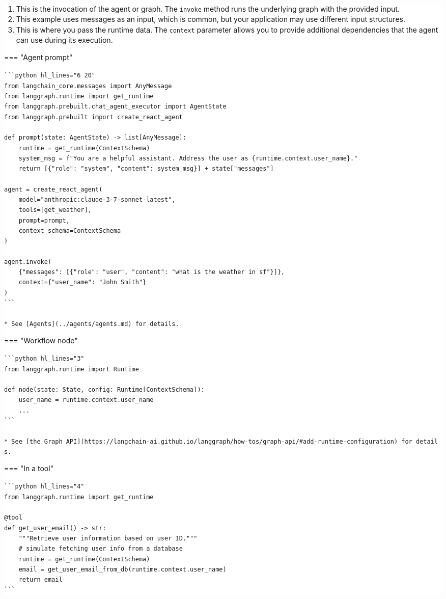1. This is the invocation of the agent or graph. The `invoke` method runs the underlying graph with the provided input.
2. This example uses messages as an input, which is common, but your application may use different input structures.
3. This is where you pass the runtime data. The `context` parameter allows you to provide additional dependencies that the agent can use during its execution.

=== "Agent prompt"

    ```python hl_lines="6 20"
    from langchain_core.messages import AnyMessage
    from langgraph.runtime import get_runtime
    from langgraph.prebuilt.chat_agent_executor import AgentState
    from langgraph.prebuilt import create_react_agent

    def prompt(state: AgentState) -> list[AnyMessage]:
        runtime = get_runtime(ContextSchema)
        system_msg = f"You are a helpful assistant. Address the user as {runtime.context.user_name}."
        return [{"role": "system", "content": system_msg}] + state["messages"]

    agent = create_react_agent(
        model="anthropic:claude-3-7-sonnet-latest",
        tools=[get_weather],
        prompt=prompt,
        context_schema=ContextSchema
    )

    agent.invoke(
        {"messages": [{"role": "user", "content": "what is the weather in sf"}]},
        context={"user_name": "John Smith"}
    )
    ```

    * See [Agents](../agents/agents.md) for details.

=== "Workflow node"

    ```python hl_lines="3"
    from langgraph.runtime import Runtime

    def node(state: State, config: Runtime[ContextSchema]):
        user_name = runtime.context.user_name
        ...
    ```

    * See [the Graph API](https://langchain-ai.github.io/langgraph/how-tos/graph-api/#add-runtime-configuration) for details.

=== "In a tool"

    ```python hl_lines="4"
    from langgraph.runtime import get_runtime

    @tool
    def get_user_email() -> str:
        """Retrieve user information based on user ID."""
        # simulate fetching user info from a database
        runtime = get_runtime(ContextSchema)
        email = get_user_email_from_db(runtime.context.user_name)
        return email
    ```
